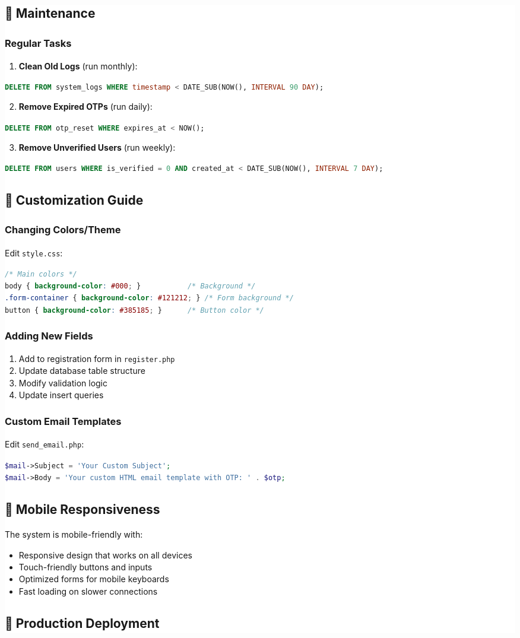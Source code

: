 ## 🔄 Maintenance

### Regular Tasks

1. **Clean Old Logs** (run monthly):
```sql
DELETE FROM system_logs WHERE timestamp < DATE_SUB(NOW(), INTERVAL 90 DAY);
```

2. **Remove Expired OTPs** (run daily):
```sql
DELETE FROM otp_reset WHERE expires_at < NOW();
```

3. **Remove Unverified Users** (run weekly):
```sql
DELETE FROM users WHERE is_verified = 0 AND created_at < DATE_SUB(NOW(), INTERVAL 7 DAY);
```

## 🎨 Customization Guide

### Changing Colors/Theme
Edit `style.css`:
```css
/* Main colors */
body { background-color: #000; }           /* Background */
.form-container { background-color: #121212; } /* Form background */
button { background-color: #385185; }      /* Button color */
```

### Adding New Fields
1. Add to registration form in `register.php`
2. Update database table structure
3. Modify validation logic
4. Update insert queries

### Custom Email Templates
Edit `send_email.php`:
```php
$mail->Subject = 'Your Custom Subject';
$mail->Body = 'Your custom HTML email template with OTP: ' . $otp;
```

## 📱 Mobile Responsiveness

The system is mobile-friendly with:
- Responsive design that works on all devices
- Touch-friendly buttons and inputs
- Optimized forms for mobile keyboards
- Fast loading on slower connections

## 🔐 Production Deployment
